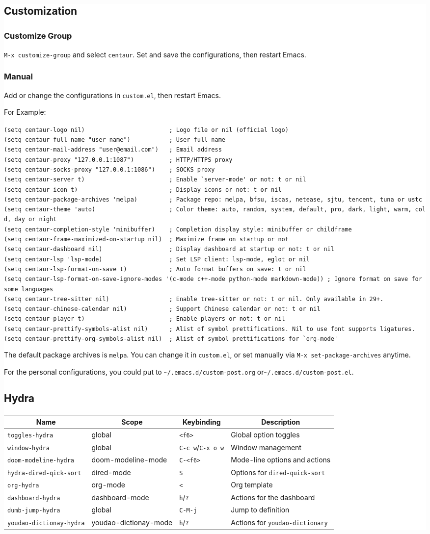 ## Customization

### Customize Group

`M-x customize-group` and select `centaur`. Set and save the configurations,
then restart Emacs.

### Manual

Add or change the configurations in `custom.el`, then restart Emacs.

For Example:

```emacs-lisp
(setq centaur-logo nil)                        ; Logo file or nil (official logo)
(setq centaur-full-name "user name")           ; User full name
(setq centaur-mail-address "user@email.com")   ; Email address
(setq centaur-proxy "127.0.0.1:1087")          ; HTTP/HTTPS proxy
(setq centaur-socks-proxy "127.0.0.1:1086")    ; SOCKS proxy
(setq centaur-server t)                        ; Enable `server-mode' or not: t or nil
(setq centaur-icon t)                          ; Display icons or not: t or nil
(setq centaur-package-archives 'melpa)         ; Package repo: melpa, bfsu, iscas, netease, sjtu, tencent, tuna or ustc
(setq centaur-theme 'auto)                     ; Color theme: auto, random, system, default, pro, dark, light, warm, cold, day or night
(setq centaur-completion-style 'minibuffer)    ; Completion display style: minibuffer or childframe
(setq centaur-frame-maximized-on-startup nil)  ; Maximize frame on startup or not
(setq centaur-dashboard nil)                   ; Display dashboard at startup or not: t or nil
(setq centaur-lsp 'lsp-mode)                   ; Set LSP client: lsp-mode, eglot or nil
(setq centaur-lsp-format-on-save t)            ; Auto format buffers on save: t or nil
(setq centaur-lsp-format-on-save-ignore-modes '(c-mode c++-mode python-mode markdown-mode)) ; Ignore format on save for some languages
(setq centaur-tree-sitter nil)                 ; Enable tree-sitter or not: t or nil. Only available in 29+.
(setq centaur-chinese-calendar nil)            ; Support Chinese calendar or not: t or nil
(setq centaur-player t)                        ; Enable players or not: t or nil
(setq centaur-prettify-symbols-alist nil)      ; Alist of symbol prettifications. Nil to use font supports ligatures.
(setq centaur-prettify-org-symbols-alist nil)  ; Alist of symbol prettifications for `org-mode'
```

The default package archives is `melpa`. You can change it in `custom.el`, or
set manually via `M-x set-package-archives` anytime.

For the personal configurations, you could put to `~/.emacs.d/custom-post.org`
or`~/.emacs.d/custom-post.el`.

## Hydra

| Name                     | Scope                 | Keybinding        | Description                          |
|--------------------------|-----------------------|-------------------|--------------------------------------|
| `toggles-hydra`          | global                | `<f6>`            | Global option toggles                |
| `window-hydra`           | global                | `C-c w`/`C-x o w` | Window management                    |
| `doom-modeline-hydra`    | doom-modeline-mode    | `C-<f6>`          | Mode-line options and actions        |
| `hydra-dired-qick-sort`  | dired-mode            | `S`               | Options for `dired-quick-sort`       |
| `org-hydra`              | org-mode              | `<`               | Org template                         |
| `dashboard-hydra`        | dashboard-mode        | `h`/`?`           | Actions for the dashboard            |
| `dumb-jump-hydra`        | global                | `C-M-j`           | Jump to definition                   |
| `youdao-dictionay-hydra` | youdao-dictionay-mode | `h`/`?`           | Actions for `youdao-dictionary`      |